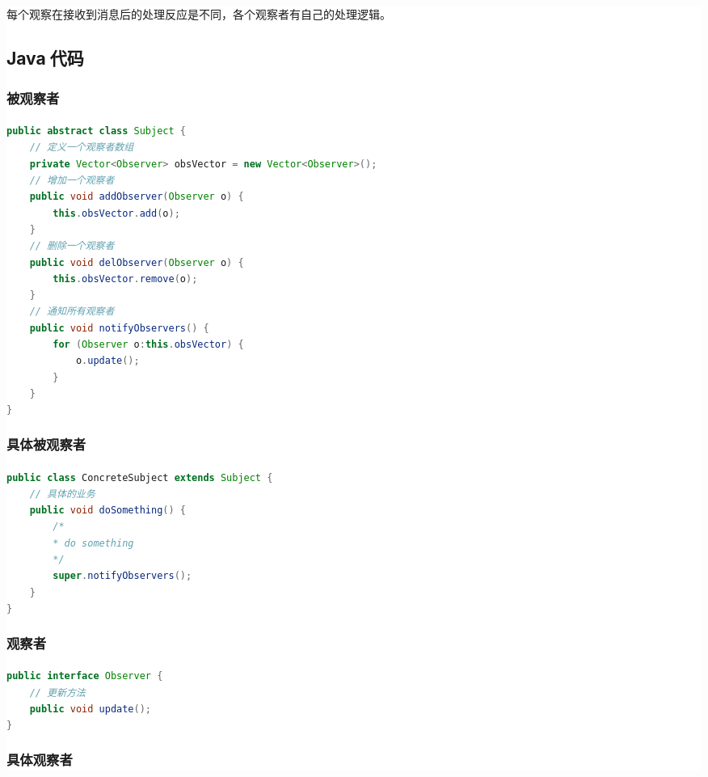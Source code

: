   每个观察在接收到消息后的处理反应是不同，各个观察者有自己的处理逻辑。

## Java 代码

### 被观察者

```java
public abstract class Subject {￼
    // 定义一个观察者数组￼
    private Vector<Observer> obsVector = new Vector<Observer>();
    // 增加一个观察者
    public void addObserver(Observer o) {
        this.obsVector.add(o);
    }￼
    // 删除一个观察者
    public void delObserver(Observer o) {
        this.obsVector.remove(o);
    }￼
    // 通知所有观察者￼
    public void notifyObservers() {
        for (Observer o:this.obsVector) {
            o.update();￼
        }￼
    }
}
```

### 具体被观察者

```java
public class ConcreteSubject extends Subject {
    // 具体的业务
    public void doSomething() {
        /*
        * do something
        */￼
        super.notifyObservers();
    }￼
}
```

### 观察者

```java
public interface Observer {
    // 更新方法￼
    public void update();
}
```

### 具体观察者

